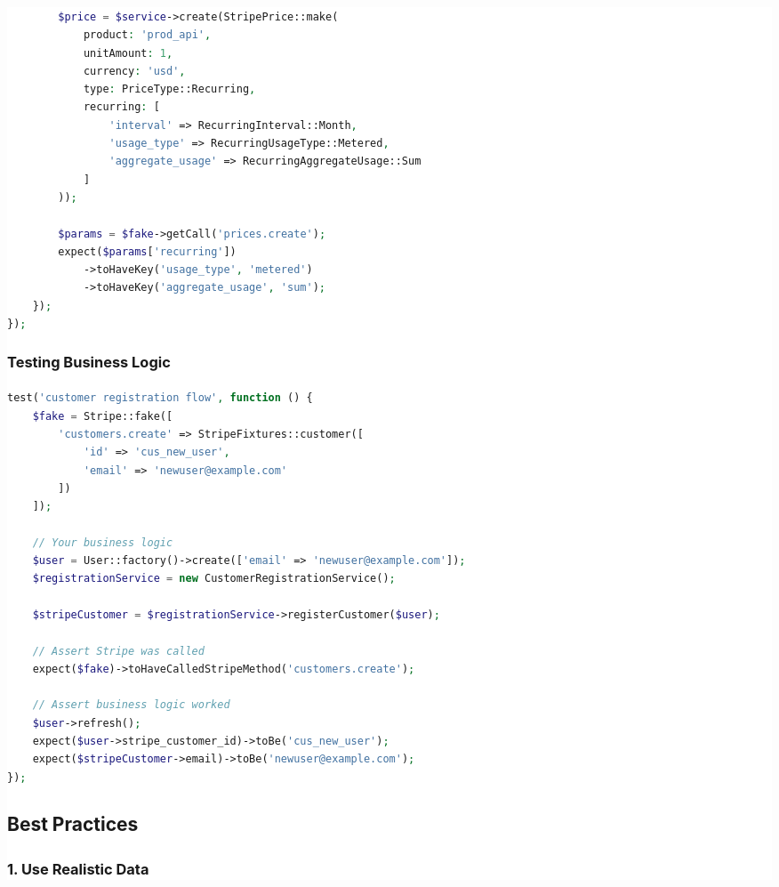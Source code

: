 ```php
        $price = $service->create(StripePrice::make(
            product: 'prod_api',
            unitAmount: 1,
            currency: 'usd',
            type: PriceType::Recurring,
            recurring: [
                'interval' => RecurringInterval::Month,
                'usage_type' => RecurringUsageType::Metered,
                'aggregate_usage' => RecurringAggregateUsage::Sum
            ]
        ));

        $params = $fake->getCall('prices.create');
        expect($params['recurring'])
            ->toHaveKey('usage_type', 'metered')
            ->toHaveKey('aggregate_usage', 'sum');
    });
});
```

### Testing Business Logic

```php
test('customer registration flow', function () {
    $fake = Stripe::fake([
        'customers.create' => StripeFixtures::customer([
            'id' => 'cus_new_user',
            'email' => 'newuser@example.com'
        ])
    ]);

    // Your business logic
    $user = User::factory()->create(['email' => 'newuser@example.com']);
    $registrationService = new CustomerRegistrationService();

    $stripeCustomer = $registrationService->registerCustomer($user);

    // Assert Stripe was called
    expect($fake)->toHaveCalledStripeMethod('customers.create');

    // Assert business logic worked
    $user->refresh();
    expect($user->stripe_customer_id)->toBe('cus_new_user');
    expect($stripeCustomer->email)->toBe('newuser@example.com');
});
```

## Best Practices

### 1. Use Realistic Data
